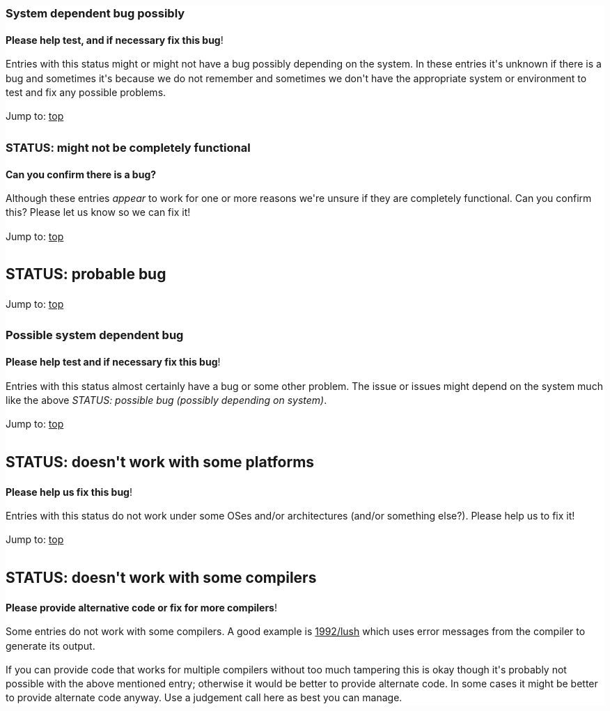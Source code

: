 ### System dependent bug possibly

**Please help test, and if necessary fix this bug**!

Entries with this status might or might not have a bug possibly depending on the
system.  In these entries it's unknown if there is a bug and sometimes it's
because we do not remember and sometimes we don't have the appropriate system or
environment to test and fix any possible problems.

Jump to: [top](#)

### STATUS: might not be completely functional

**Can you confirm there is a bug?**

Although these entries _appear_ to work for one or more reasons we're unsure if
they are completely functional. Can you confirm this? Please let us know so we
can fix it!

Jump to: [top](#)

## STATUS: probable bug

Jump to: [top](#)

### Possible system dependent bug

**Please help test and if necessary fix this bug**!

Entries with this status almost certainly have a bug or some other problem. The
issue or issues might depend on the system much like the above _STATUS: possible
bug (possibly depending on system)_.

Jump to: [top](#)

## STATUS: doesn't work with some platforms

**Please help us fix this bug**!

Entries with this status do not work under some OSes and/or architectures (and/or
something else?). Please help us to fix it!

Jump to: [top](#)

## STATUS: doesn't work with some compilers

**Please provide alternative code or fix for more compilers**!

Some entries do not work with some compilers. A good example is
[1992/lush](%%REPO_URL%%/1992/lush/lush.c) which uses error messages from the compiler to
generate its output.

If you can provide code that works for multiple compilers without too much
tampering this is okay though it's probably not possible with the above
mentioned entry; otherwise it would be better to provide alternate code. In some
cases it might be better to provide alternate code anyway. Use a judgement call
here as best you can manage.
